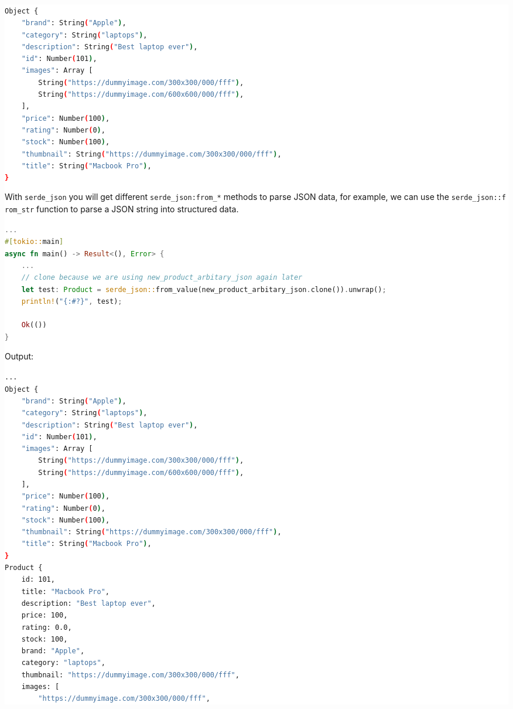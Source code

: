 ```sh
Object {
    "brand": String("Apple"),
    "category": String("laptops"),
    "description": String("Best laptop ever"),
    "id": Number(101),
    "images": Array [
        String("https://dummyimage.com/300x300/000/fff"),
        String("https://dummyimage.com/600x600/000/fff"),
    ],
    "price": Number(100),
    "rating": Number(0),
    "stock": Number(100),
    "thumbnail": String("https://dummyimage.com/300x300/000/fff"),
    "title": String("Macbook Pro"),
}
```

With `serde_json` you will get different `serde_json:from_*` methods to parse JSON data, 
for example, we can use the `serde_json::from_str` function to parse a JSON string into structured data.

```rust
...
#[tokio::main]
async fn main() -> Result<(), Error> {
    ...
    // clone because we are using new_product_arbitary_json again later
    let test: Product = serde_json::from_value(new_product_arbitary_json.clone()).unwrap();
    println!("{:#?}", test);

    Ok(())
}
```

Output:

```sh
...
Object {
    "brand": String("Apple"),
    "category": String("laptops"),
    "description": String("Best laptop ever"),
    "id": Number(101),
    "images": Array [
        String("https://dummyimage.com/300x300/000/fff"),
        String("https://dummyimage.com/600x600/000/fff"),
    ],
    "price": Number(100),
    "rating": Number(0),
    "stock": Number(100),
    "thumbnail": String("https://dummyimage.com/300x300/000/fff"),
    "title": String("Macbook Pro"),
}
Product {
    id: 101,
    title: "Macbook Pro",
    description: "Best laptop ever",
    price: 100,
    rating: 0.0,
    stock: 100,
    brand: "Apple",
    category: "laptops",
    thumbnail: "https://dummyimage.com/300x300/000/fff",
    images: [
        "https://dummyimage.com/300x300/000/fff",
```